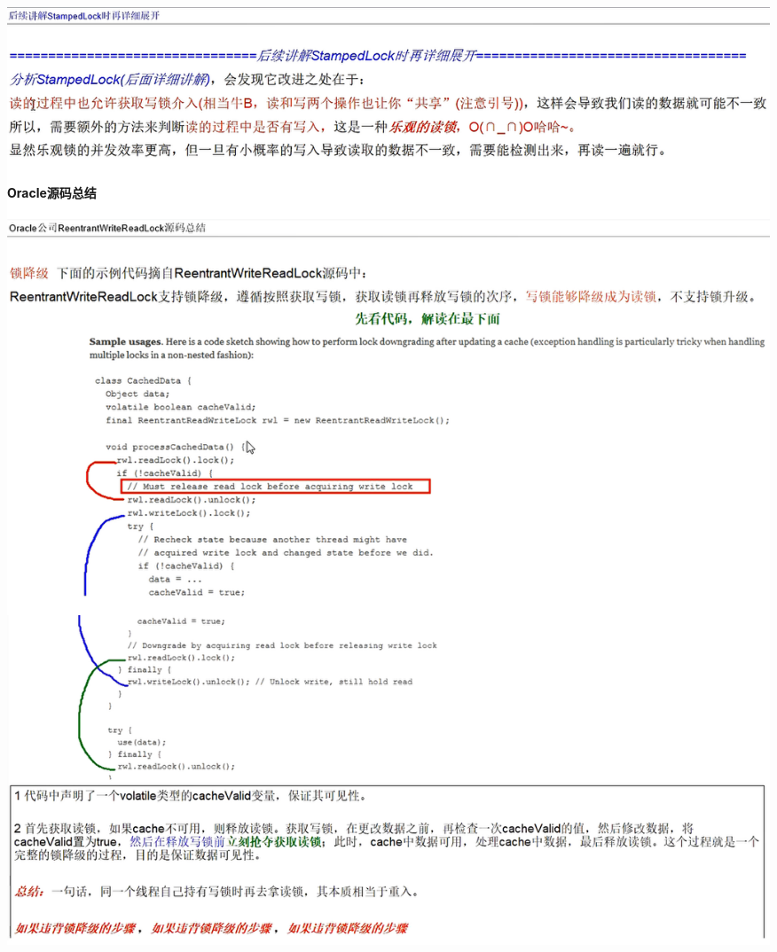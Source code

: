 ![邮戳锁](./img/Snipaste_2023-05-09_00-35-33.png)

#### Oracle源码总结

![总结1](./img/Snipaste_2023-05-09_00-37-27.png)

![总结2](./img/Snipaste_2023-05-09_00-42-04.png)
